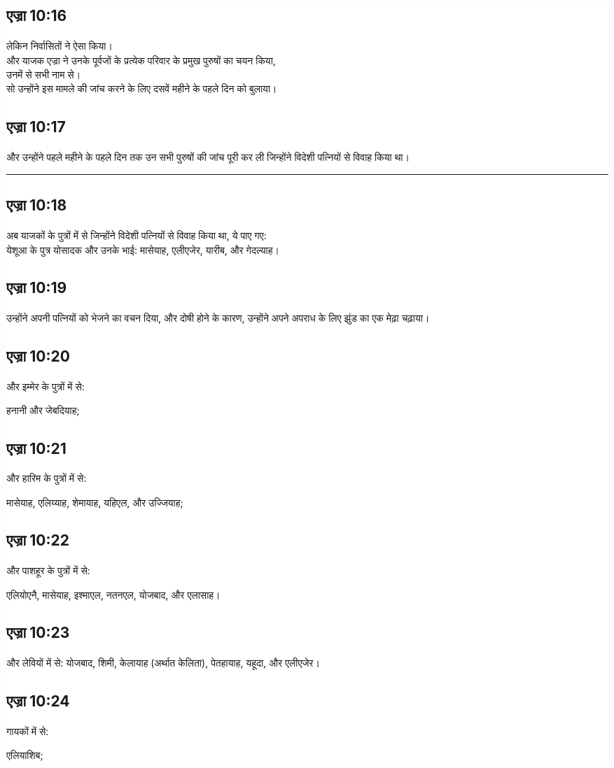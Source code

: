 ## एज्रा 10:16

लेकिन निर्वासितों ने ऐसा किया।  
और याजक एज्रा ने उनके पूर्वजों के प्रत्येक परिवार के प्रमुख पुरुषों का चयन किया,  
उनमें से सभी नाम से।  
सो उन्होंने इस मामले की जांच करने के लिए दसवें महीने के पहले दिन को बुलाया।

## एज्रा 10:17

और उन्होंने पहले महीने के पहले दिन तक उन सभी पुरुषों की जांच पूरी कर ली जिन्होंने विदेशी पत्नियों से विवाह किया था।

---

## एज्रा 10:18

अब याजकों के पुत्रों में से जिन्होंने विदेशी पत्नियों से विवाह किया था, ये पाए गए:  
येशूआ के पुत्र योसादक और उनके भाई: मासेयाह, एलीएजेर, यारीब, और गेदल्याह।

## एज्रा 10:19

उन्होंने अपनी पत्नियों को भेजने का वचन दिया, और दोषी होने के कारण, उन्होंने अपने अपराध के लिए झुंड का एक मेढ़ा चढ़ाया।

## एज्रा 10:20

और इम्मेर के पुत्रों में से:

हनानी और जेबदियाह;

## एज्रा 10:21

और हारिम के पुत्रों में से:

मासेयाह, एलिय्याह, शेमायाह, यहिएल, और उज्जियाह;

## एज्रा 10:22

और पाशहूर के पुत्रों में से:

एलियोएनै, मासेयाह, इश्माएल, नतनएल, योजबाद, और एलासाह।

## एज्रा 10:23

और लेवियों में से: योजबाद, शिमी, केलायाह (अर्थात केलिता), पेतहायाह, यहूदा, और एलीएजेर।

## एज्रा 10:24

गायकों में से:

एलियाशिब;
